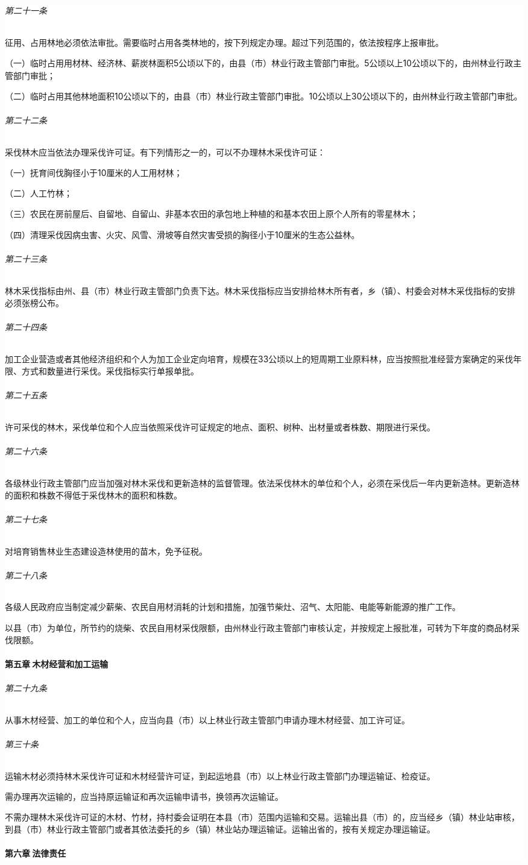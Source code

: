 ###### 第二十一条

征用、占用林地必须依法审批。需要临时占用各类林地的，按下列规定办理。超过下列范围的，依法按程序上报审批。

（一）临时占用用材林、经济林、薪炭林面积5公顷以下的，由县（市）林业行政主管部门审批。5公顷以上10公顷以下的，由州林业行政主管部门审批；

（二）临时占用其他林地面积10公顷以下的，由县（市）林业行政主管部门审批。10公顷以上30公顷以下的，由州林业行政主管部门审批。

###### 第二十二条

采伐林木应当依法办理采伐许可证。有下列情形之一的，可以不办理林木采伐许可证：

（一）抚育间伐胸径小于10厘米的人工用材林；

（二）人工竹林；

（三）农民在房前屋后、自留地、自留山、非基本农田的承包地上种植的和基本农田上原个人所有的零星林木；

（四）清理采伐因病虫害、火灾、风雪、滑坡等自然灾害受损的胸径小于10厘米的生态公益林。

###### 第二十三条

林木采伐指标由州、县（市）林业行政主管部门负责下达。林木采伐指标应当安排给林木所有者，乡（镇）、村委会对林木采伐指标的安排必须张榜公布。

###### 第二十四条

加工企业营造或者其他经济组织和个人为加工企业定向培育，规模在33公顷以上的短周期工业原料林，应当按照批准经营方案确定的采伐年限、方式和数量进行采伐。采伐指标实行单报单批。

###### 第二十五条

许可采伐的林木，采伐单位和个人应当依照采伐许可证规定的地点、面积、树种、出材量或者株数、期限进行采伐。

###### 第二十六条

各级林业行政主管部门应当加强对林木采伐和更新造林的监督管理。依法采伐林木的单位和个人，必须在采伐后一年内更新造林。更新造林的面积和株数不得低于采伐林木的面积和株数。

###### 第二十七条

对培育销售林业生态建设造林使用的苗木，免予征税。

###### 第二十八条

各级人民政府应当制定减少薪柴、农民自用材消耗的计划和措施，加强节柴灶、沼气、太阳能、电能等新能源的推广工作。

以县（市）为单位，所节约的烧柴、农民自用材采伐限额，由州林业行政主管部门审核认定，并按规定上报批准，可转为下年度的商品材采伐限额。

#### 第五章 木材经营和加工运输

###### 第二十九条

从事木材经营、加工的单位和个人，应当向县（市）以上林业行政主管部门申请办理木材经营、加工许可证。

###### 第三十条

运输木材必须持林木采伐许可证和木材经营许可证，到起运地县（市）以上林业行政主管部门办理运输证、检疫证。

需办理再次运输的，应当持原运输证和再次运输申请书，换领再次运输证。

不需办理林木采伐许可证的木材、竹材，持村委会证明在本县（市）范围内运输和交易。运输出县（市）的，应当经乡（镇）林业站审核，到县（市）林业行政主管部门或者其依法委托的乡（镇）林业站办理运输证。运输出省的，按有关规定办理运输证。

#### 第六章 法律责任

